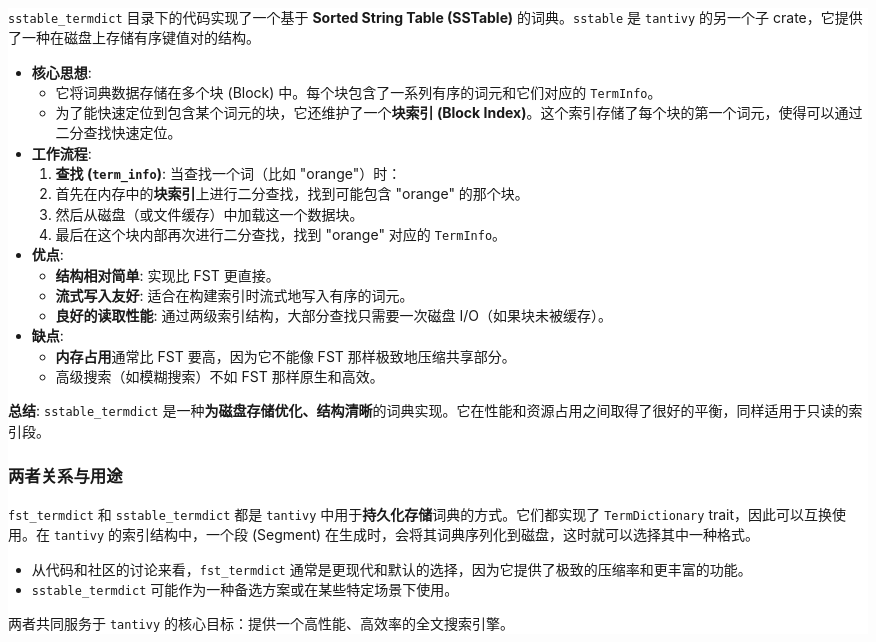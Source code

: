 `sstable_termdict` 目录下的代码实现了一个基于 **Sorted String Table (SSTable)** 的词典。`sstable` 是 `tantivy` 的另一个子 crate，它提供了一种在磁盘上存储有序键值对的结构。

*   **核心思想**:
    *   它将词典数据存储在多个块 (Block) 中。每个块包含了一系列有序的词元和它们对应的 `TermInfo`。
    *   为了能快速定位到包含某个词元的块，它还维护了一个**块索引 (Block Index)**。这个索引存储了每个块的第一个词元，使得可以通过二分查找快速定位。
*   **工作流程**:
    1.  **查找 (`term_info`)**: 当查找一个词（比如 "orange"）时：
    2.  首先在内存中的**块索引**上进行二分查找，找到可能包含 "orange" 的那个块。
    3.  然后从磁盘（或文件缓存）中加载这一个数据块。
    4.  最后在这个块内部再次进行二分查找，找到 "orange" 对应的 `TermInfo`。
*   **优点**:
    *   **结构相对简单**: 实现比 FST 更直接。
    *   **流式写入友好**: 适合在构建索引时流式地写入有序的词元。
    *   **良好的读取性能**: 通过两级索引结构，大部分查找只需要一次磁盘 I/O（如果块未被缓存）。
*   **缺点**:
    *   **内存占用**通常比 FST 要高，因为它不能像 FST 那样极致地压缩共享部分。
    *   高级搜索（如模糊搜索）不如 FST 那样原生和高效。

**总结**: `sstable_termdict` 是一种**为磁盘存储优化、结构清晰**的词典实现。它在性能和资源占用之间取得了很好的平衡，同样适用于只读的索引段。

### 两者关系与用途

`fst_termdict` 和 `sstable_termdict` 都是 `tantivy` 中用于**持久化存储**词典的方式。它们都实现了 `TermDictionary` trait，因此可以互换使用。在 `tantivy` 的索引结构中，一个段 (Segment) 在生成时，会将其词典序列化到磁盘，这时就可以选择其中一种格式。

*   从代码和社区的讨论来看，`fst_termdict` 通常是更现代和默认的选择，因为它提供了极致的压缩率和更丰富的功能。
*   `sstable_termdict` 可能作为一种备选方案或在某些特定场景下使用。

两者共同服务于 `tantivy` 的核心目标：提供一个高性能、高效率的全文搜索引擎。